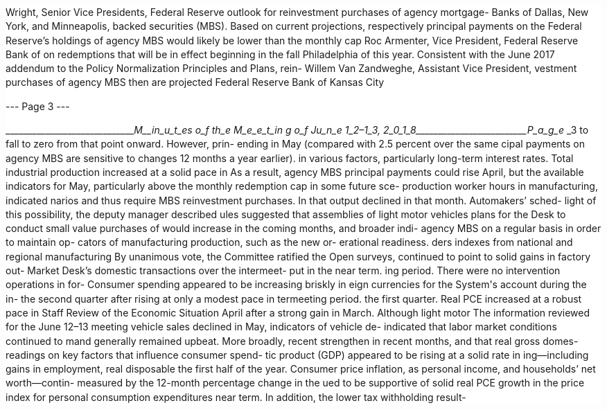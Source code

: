 Wright, Senior Vice Presidents, Federal Reserve
outlook for reinvestment purchases of agency mortgage-
Banks of Dallas, New York, and Minneapolis,
backed securities (MBS). Based on current projections,
respectively
principal payments on the Federal Reserve’s holdings of
agency MBS would likely be lower than the monthly cap
Roc Armenter, Vice President, Federal Reserve Bank of
on redemptions that will be in effect beginning in the fall
Philadelphia
of this year. Consistent with the June 2017 addendum
to the Policy Normalization Principles and Plans, rein-
Willem Van Zandweghe, Assistant Vice President,
vestment purchases of agency MBS then are projected
Federal Reserve Bank of Kansas City

--- Page 3 ---

______________________________M__in_u_t_es_ _o_f _th_e_ _M_e_e_t_in_ g_ _o_f _Ju_n_e_ _1_2_–_1_3,_ 2_0_1_8_________________________P_a_g_e_ _3
to fall to zero from that point onward. However, prin- ending in May (compared with 2.5 percent over the same
cipal payments on agency MBS are sensitive to changes 12 months a year earlier).
in various factors, particularly long-term interest rates.
Total industrial production increased at a solid pace in
As a result, agency MBS principal payments could rise
April, but the available indicators for May, particularly
above the monthly redemption cap in some future sce-
production worker hours in manufacturing, indicated
narios and thus require MBS reinvestment purchases. In
that output declined in that month. Automakers’ sched-
light of this possibility, the deputy manager described
ules suggested that assemblies of light motor vehicles
plans for the Desk to conduct small value purchases of
would increase in the coming months, and broader indi-
agency MBS on a regular basis in order to maintain op-
cators of manufacturing production, such as the new or-
erational readiness.
ders indexes from national and regional manufacturing
By unanimous vote, the Committee ratified the Open surveys, continued to point to solid gains in factory out-
Market Desk’s domestic transactions over the intermeet- put in the near term.
ing period. There were no intervention operations in for-
Consumer spending appeared to be increasing briskly in
eign currencies for the System's account during the in-
the second quarter after rising at only a modest pace in
termeeting period.
the first quarter. Real PCE increased at a robust pace in
Staff Review of the Economic Situation April after a strong gain in March. Although light motor
The information reviewed for the June 12–13 meeting vehicle sales declined in May, indicators of vehicle de-
indicated that labor market conditions continued to mand generally remained upbeat. More broadly, recent
strengthen in recent months, and that real gross domes- readings on key factors that influence consumer spend-
tic product (GDP) appeared to be rising at a solid rate in ing—including gains in employment, real disposable
the first half of the year. Consumer price inflation, as personal income, and households’ net worth—contin-
measured by the 12-month percentage change in the ued to be supportive of solid real PCE growth in the
price index for personal consumption expenditures near term. In addition, the lower tax withholding result-